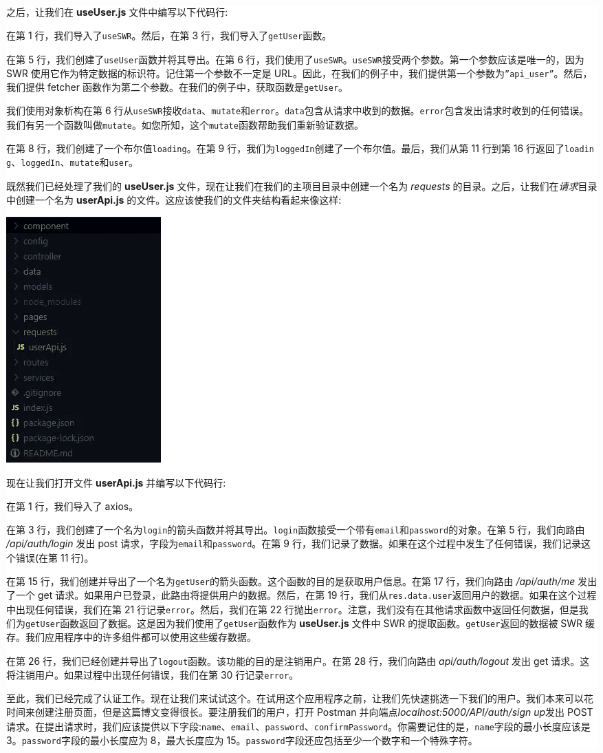 之后，让我们在 **useUser.js** 文件中编写以下代码行:

在第 1 行，我们导入了`useSWR`。然后，在第 3 行，我们导入了`getUser`函数。

在第 5 行，我们创建了`useUser`函数并将其导出。在第 6 行，我们使用了`useSWR`。`useSWR`接受两个参数。第一个参数应该是唯一的，因为 SWR 使用它作为特定数据的标识符。记住第一个参数不一定是 URL。因此，在我们的例子中，我们提供第一个参数为`”api_user”`。然后，我们提供 fetcher 函数作为第二个参数。在我们的例子中，获取函数是`getUser`。

我们使用对象析构在第 6 行从`useSWR`接收`data`、`mutate`和`error`。`data`包含从请求中收到的数据。`error`包含发出请求时收到的任何错误。我们有另一个函数叫做`mutate`。如您所知，这个`mutate`函数帮助我们重新验证数据。

在第 8 行，我们创建了一个布尔值`loading`。在第 9 行，我们为`loggedIn`创建了一个布尔值。最后，我们从第 11 行到第 16 行返回了`loading`、`loggedIn`、`mutate`和`user`。

既然我们已经处理了我们的 **useUser.js** 文件，现在让我们在我们的主项目目录中创建一个名为 *requests* 的目录。之后，让我们在*请求*目录中创建一个名为 **userApi.js** 的文件。这应该使我们的文件夹结构看起来像这样:

![](img/c8e8447061ab09d9a5abf29a6fc5a8c6.png)

现在让我们打开文件 **userApi.js** 并编写以下代码行:

在第 1 行，我们导入了 axios。

在第 3 行，我们创建了一个名为`login`的箭头函数并将其导出。`login`函数接受一个带有`email`和`password`的对象。在第 5 行，我们向路由 */api/auth/login* 发出 post 请求，字段为`email`和`password`。在第 9 行，我们记录了数据。如果在这个过程中发生了任何错误，我们记录这个错误(在第 11 行)。

在第 15 行，我们创建并导出了一个名为`getUser`的箭头函数。这个函数的目的是获取用户信息。在第 17 行，我们向路由 */api/auth/me* 发出了一个 get 请求。如果用户已登录，此路由将提供用户的数据。然后，在第 19 行，我们从`res.data.user`返回用户的数据。如果在这个过程中出现任何错误，我们在第 21 行记录`error`。然后，我们在第 22 行抛出`error`。注意，我们没有在其他请求函数中返回任何数据，但是我们为`getUser`函数返回了数据。这是因为我们使用了`getUser`函数作为 **useUser.js** 文件中 SWR 的提取函数。`getUser`返回的数据被 SWR 缓存。我们应用程序中的许多组件都可以使用这些缓存数据。

在第 26 行，我们已经创建并导出了`logout`函数。该功能的目的是注销用户。在第 28 行，我们向路由 *api/auth/logout* 发出 get 请求。这将注销用户。如果过程中出现任何错误，我们在第 30 行记录`error`。

至此，我们已经完成了认证工作。现在让我们来试试这个。在试用这个应用程序之前，让我们先快速挑选一下我们的用户。我们本来可以花时间来创建注册页面，但是这篇博文变得很长。要注册我们的用户，打开 Postman 并向端点*localhost:5000/API/auth/sign up*发出 POST 请求。在提出请求时，我们应该提供以下字段:`name`、`email`、`password`、`confirmPassword`。你需要记住的是，`name`字段的最小长度应该是 3。`password`字段的最小长度应为 8，最大长度应为 15。`password`字段还应包括至少一个数字和一个特殊字符。
